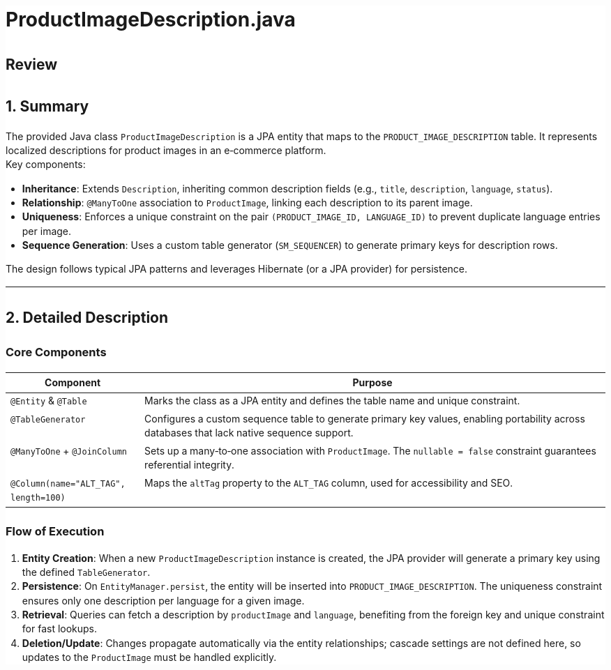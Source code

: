 # ProductImageDescription.java

## Review

## 1. Summary

The provided Java class `ProductImageDescription` is a JPA entity that maps to the `PRODUCT_IMAGE_DESCRIPTION` table. It represents localized descriptions for product images in an e‑commerce platform.  
Key components:

- **Inheritance**: Extends `Description`, inheriting common description fields (e.g., `title`, `description`, `language`, `status`).
- **Relationship**: `@ManyToOne` association to `ProductImage`, linking each description to its parent image.
- **Uniqueness**: Enforces a unique constraint on the pair `(PRODUCT_IMAGE_ID, LANGUAGE_ID)` to prevent duplicate language entries per image.
- **Sequence Generation**: Uses a custom table generator (`SM_SEQUENCER`) to generate primary keys for description rows.

The design follows typical JPA patterns and leverages Hibernate (or a JPA provider) for persistence.

---

## 2. Detailed Description

### Core Components

| Component | Purpose |
|-----------|---------|
| `@Entity` & `@Table` | Marks the class as a JPA entity and defines the table name and unique constraint. |
| `@TableGenerator` | Configures a custom sequence table to generate primary key values, enabling portability across databases that lack native sequence support. |
| `@ManyToOne` + `@JoinColumn` | Sets up a many‑to‑one association with `ProductImage`. The `nullable = false` constraint guarantees referential integrity. |
| `@Column(name="ALT_TAG", length=100)` | Maps the `altTag` property to the `ALT_TAG` column, used for accessibility and SEO. |

### Flow of Execution

1. **Entity Creation**: When a new `ProductImageDescription` instance is created, the JPA provider will generate a primary key using the defined `TableGenerator`.
2. **Persistence**: On `EntityManager.persist`, the entity will be inserted into `PRODUCT_IMAGE_DESCRIPTION`. The uniqueness constraint ensures only one description per language for a given image.
3. **Retrieval**: Queries can fetch a description by `productImage` and `language`, benefiting from the foreign key and unique constraint for fast lookups.
4. **Deletion/Update**: Changes propagate automatically via the entity relationships; cascade settings are not defined here, so updates to the `ProductImage` must be handled explicitly.
